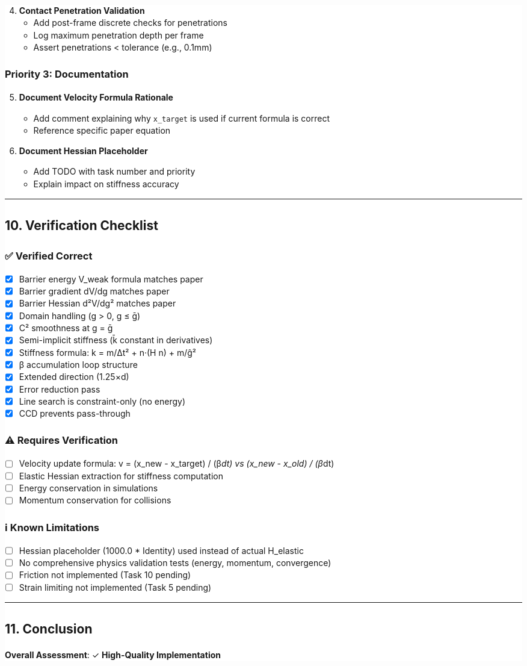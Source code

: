 4. **Contact Penetration Validation**
   - Add post-frame discrete checks for penetrations
   - Log maximum penetration depth per frame
   - Assert penetrations < tolerance (e.g., 0.1mm)

### Priority 3: Documentation

5. **Document Velocity Formula Rationale**
   - Add comment explaining why `x_target` is used if current formula is correct
   - Reference specific paper equation

6. **Document Hessian Placeholder**
   - Add TODO with task number and priority
   - Explain impact on stiffness accuracy

---

## 10. Verification Checklist

### ✅ Verified Correct
- [x] Barrier energy V_weak formula matches paper
- [x] Barrier gradient dV/dg matches paper
- [x] Barrier Hessian d²V/dg² matches paper
- [x] Domain handling (g > 0, g ≤ ḡ)
- [x] C² smoothness at g = ḡ
- [x] Semi-implicit stiffness (k̄ constant in derivatives)
- [x] Stiffness formula: k = m/Δt² + n·(H n) + m/ĝ²
- [x] β accumulation loop structure
- [x] Extended direction (1.25×d)
- [x] Error reduction pass
- [x] Line search is constraint-only (no energy)
- [x] CCD prevents pass-through

### ⚠️ Requires Verification
- [ ] Velocity update formula: v = (x_new - x_target) / (β*dt) vs (x_new - x_old) / (β*dt)
- [ ] Elastic Hessian extraction for stiffness computation
- [ ] Energy conservation in simulations
- [ ] Momentum conservation for collisions

### ℹ️ Known Limitations
- [ ] Hessian placeholder (1000.0 * Identity) used instead of actual H_elastic
- [ ] No comprehensive physics validation tests (energy, momentum, convergence)
- [ ] Friction not implemented (Task 10 pending)
- [ ] Strain limiting not implemented (Task 5 pending)

---

## 11. Conclusion

**Overall Assessment**: ✓ **High-Quality Implementation**
